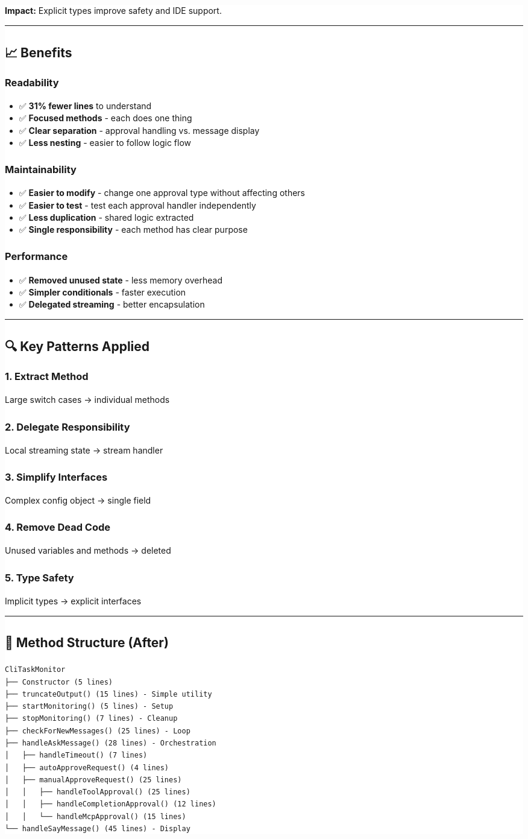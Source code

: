 **Impact:** Explicit types improve safety and IDE support.

---

## 📈 Benefits

### Readability
- ✅ **31% fewer lines** to understand
- ✅ **Focused methods** - each does one thing
- ✅ **Clear separation** - approval handling vs. message display
- ✅ **Less nesting** - easier to follow logic flow

### Maintainability
- ✅ **Easier to modify** - change one approval type without affecting others
- ✅ **Easier to test** - test each approval handler independently
- ✅ **Less duplication** - shared logic extracted
- ✅ **Single responsibility** - each method has clear purpose

### Performance
- ✅ **Removed unused state** - less memory overhead
- ✅ **Simpler conditionals** - faster execution
- ✅ **Delegated streaming** - better encapsulation

---

## 🔍 Key Patterns Applied

### 1. Extract Method
Large switch cases → individual methods

### 2. Delegate Responsibility
Local streaming state → stream handler

### 3. Simplify Interfaces
Complex config object → single field

### 4. Remove Dead Code
Unused variables and methods → deleted

### 5. Type Safety
Implicit types → explicit interfaces

---

## 📝 Method Structure (After)

```
CliTaskMonitor
├── Constructor (5 lines)
├── truncateOutput() (15 lines) - Simple utility
├── startMonitoring() (5 lines) - Setup
├── stopMonitoring() (7 lines) - Cleanup
├── checkForNewMessages() (25 lines) - Loop
├── handleAskMessage() (28 lines) - Orchestration
│   ├── handleTimeout() (7 lines)
│   ├── autoApproveRequest() (4 lines)
│   ├── manualApproveRequest() (25 lines)
│   │   ├── handleToolApproval() (25 lines)
│   │   ├── handleCompletionApproval() (12 lines)
│   │   └── handleMcpApproval() (15 lines)
└── handleSayMessage() (45 lines) - Display
```